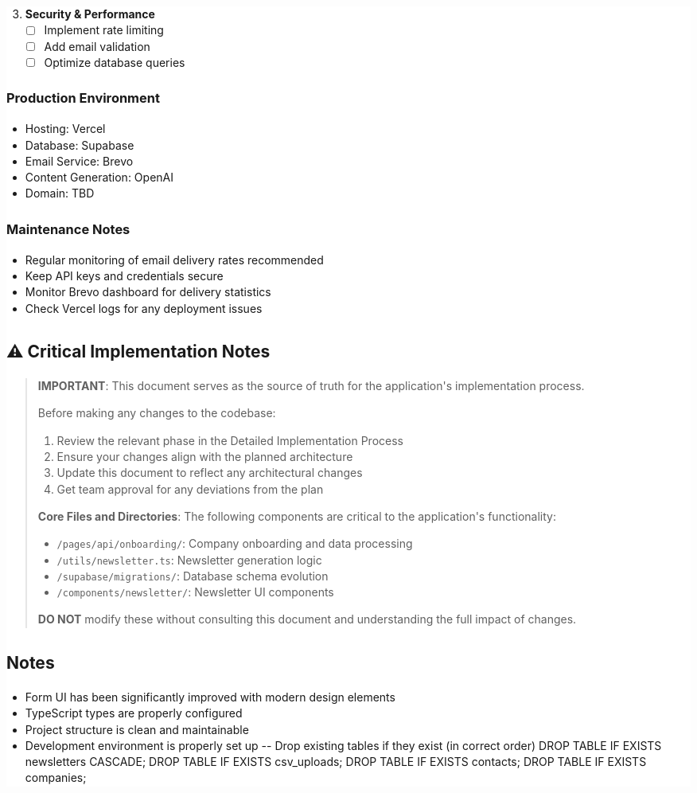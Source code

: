 3. **Security & Performance**
   - [ ] Implement rate limiting
   - [ ] Add email validation
   - [ ] Optimize database queries

### Production Environment
- Hosting: Vercel
- Database: Supabase
- Email Service: Brevo
- Content Generation: OpenAI
- Domain: TBD

### Maintenance Notes
- Regular monitoring of email delivery rates recommended
- Keep API keys and credentials secure
- Monitor Brevo dashboard for delivery statistics
- Check Vercel logs for any deployment issues

## ⚠️ Critical Implementation Notes

> **IMPORTANT**: This document serves as the source of truth for the application's implementation process. 
> 
> Before making any changes to the codebase:
> 1. Review the relevant phase in the Detailed Implementation Process
> 2. Ensure your changes align with the planned architecture
> 3. Update this document to reflect any architectural changes
> 4. Get team approval for any deviations from the plan
>
> **Core Files and Directories**:
> The following components are critical to the application's functionality:
> - `/pages/api/onboarding/`: Company onboarding and data processing
> - `/utils/newsletter.ts`: Newsletter generation logic
> - `/supabase/migrations/`: Database schema evolution
> - `/components/newsletter/`: Newsletter UI components
>
> **DO NOT** modify these without consulting this document and understanding the full impact of changes.

## Notes
- Form UI has been significantly improved with modern design elements
- TypeScript types are properly configured
- Project structure is clean and maintainable
- Development environment is properly set up
-- Drop existing tables if they exist (in correct order)
DROP TABLE IF EXISTS newsletters CASCADE;
DROP TABLE IF EXISTS csv_uploads;
DROP TABLE IF EXISTS contacts;
DROP TABLE IF EXISTS companies;

